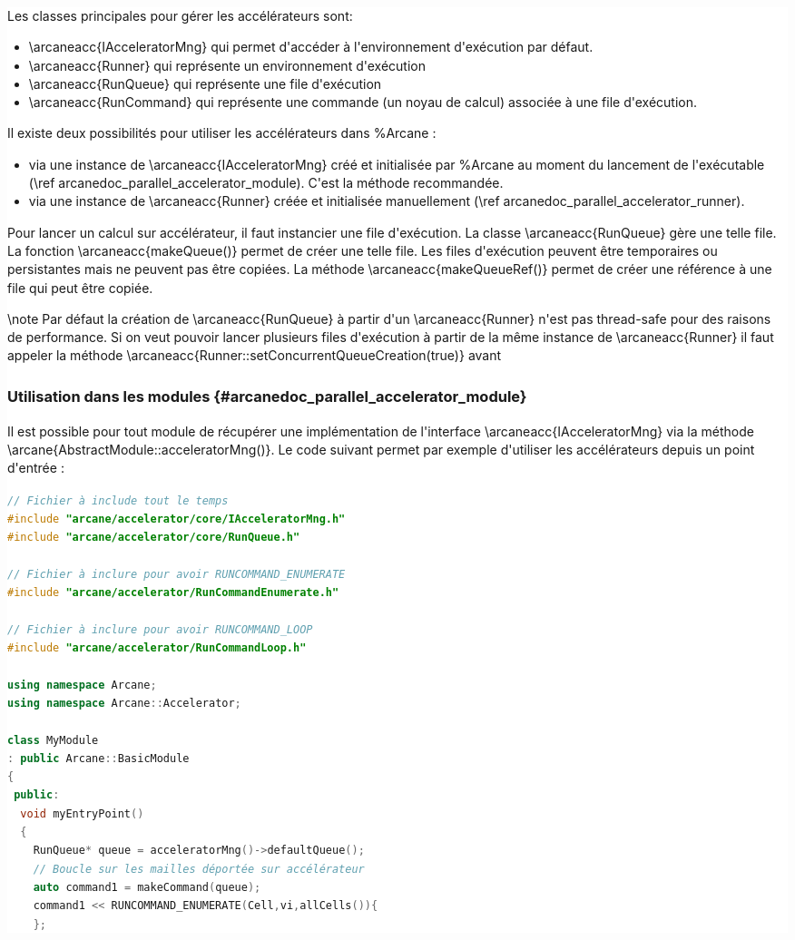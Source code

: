 Les classes principales pour gérer les accélérateurs sont:

- \arcaneacc{IAcceleratorMng} qui permet d'accéder à
  l'environnement d'exécution par défaut.
- \arcaneacc{Runner} qui représente un environnement d'exécution
- \arcaneacc{RunQueue} qui représente une file d'exécution
- \arcaneacc{RunCommand} qui représente une commande (un
  noyau de calcul) associée à une file d'exécution.

Il existe deux possibilités pour utiliser les accélérateurs dans
%Arcane :

- via une instance de \arcaneacc{IAcceleratorMng} créé et
  initialisée par %Arcane au moment du lancement de
  l'exécutable (\ref arcanedoc_parallel_accelerator_module). C'est la
  méthode recommandée.
- via une instance de \arcaneacc{Runner} créée et
  initialisée manuellement (\ref arcanedoc_parallel_accelerator_runner).

Pour lancer un calcul sur accélérateur, il faut instancier une file
d'exécution. La classe \arcaneacc{RunQueue} gère une telle
file. La fonction \arcaneacc{makeQueue()} permet de créer une
telle file. Les files d'exécution peuvent être temporaires ou
persistantes mais ne peuvent pas être copiées. La méthode
\arcaneacc{makeQueueRef()} permet de créer une référence à
une file qui peut être copiée.

\note Par défaut la création de \arcaneacc{RunQueue} à partir
d'un \arcaneacc{Runner} n'est pas thread-safe pour des
raisons de performance. Si on veut pouvoir lancer plusieurs files
d'exécution à partir de la même instance de \arcaneacc{Runner} il faut appeler
la méthode \arcaneacc{Runner::setConcurrentQueueCreation(true)} avant

### Utilisation dans les modules {#arcanedoc_parallel_accelerator_module}

Il est possible pour tout module de récupérer une implémentation de
l'interface \arcaneacc{IAcceleratorMng} via la méthode
\arcane{AbstractModule::acceleratorMng()}. Le code suivant permet par
exemple d'utiliser les accélérateurs depuis un point d'entrée :

```cpp
// Fichier à include tout le temps
#include "arcane/accelerator/core/IAcceleratorMng.h"
#include "arcane/accelerator/core/RunQueue.h"

// Fichier à inclure pour avoir RUNCOMMAND_ENUMERATE
#include "arcane/accelerator/RunCommandEnumerate.h"

// Fichier à inclure pour avoir RUNCOMMAND_LOOP
#include "arcane/accelerator/RunCommandLoop.h"

using namespace Arcane;
using namespace Arcane::Accelerator;

class MyModule
: public Arcane::BasicModule
{
 public:
  void myEntryPoint()
  {
    RunQueue* queue = acceleratorMng()->defaultQueue();
    // Boucle sur les mailles déportée sur accélérateur
    auto command1 = makeCommand(queue);
    command1 << RUNCOMMAND_ENUMERATE(Cell,vi,allCells()){
    };

```